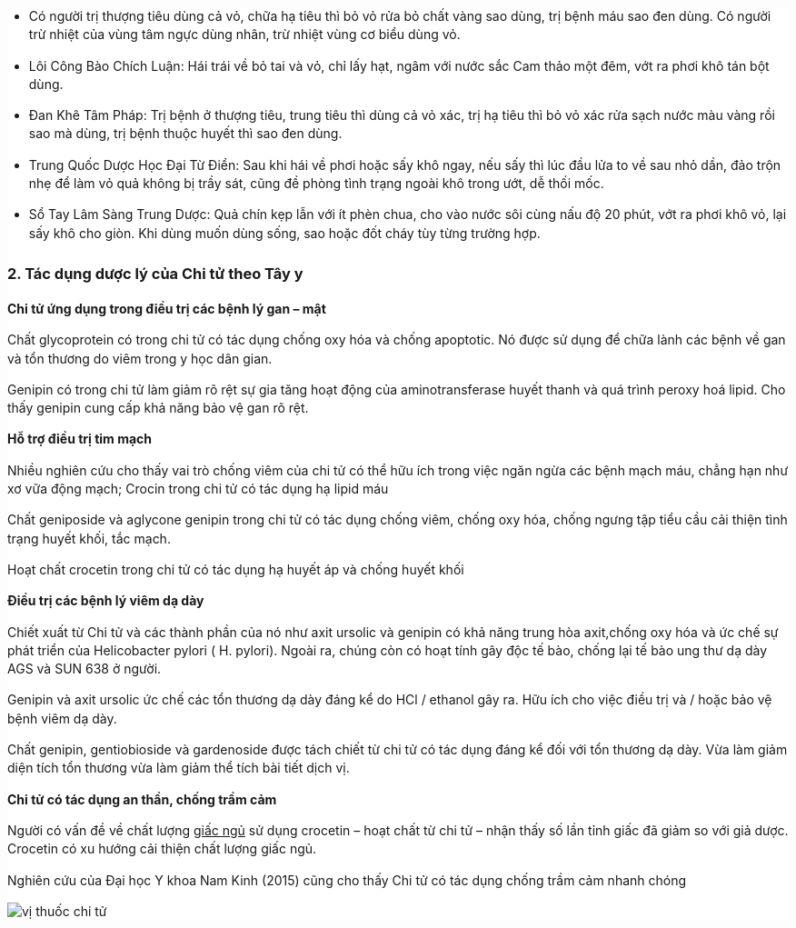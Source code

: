 + Có người trị thượng tiêu dùng cả vỏ, chữa hạ tiêu thì bỏ vỏ rửa bỏ chất vàng sao dùng, trị bệnh máu sao đen dùng. Có người trừ nhiệt của vùng tâm ngực dùng nhân, trừ nhiệt vùng cơ biểu dùng vỏ.

+ Lôi Công Bào Chích Luận: Hái trái về bỏ tai và vỏ, chỉ lấy hạt, ngâm với nước sắc Cam thảo một đêm, vớt ra phơi khô tán bột dùng.

+ Đan Khê Tâm Pháp: Trị bệnh ở thượng tiêu, trung tiêu thì dùng cả vỏ xác, trị hạ tiêu thì bỏ vỏ xác rửa sạch nước màu vàng rồi sao mà dùng, trị bệnh thuộc huyết thì sao đen dùng.

+ Trung Quốc Dược Học Đại Từ Điển: Sau khi hái về phơi hoặc sấy khô ngay, nếu sấy thì lúc đầu lửa to về sau nhỏ dần, đảo trộn nhẹ để làm vỏ quả không bị trầy sát, cũng đề phòng tình trạng ngoài khô trong ướt, dễ thối mốc.

+ Sổ Tay Lâm Sàng Trung Dược: Quả chín kẹp lẫn với ít phèn chua, cho vào nước sôi cùng nấu độ 20 phút, vớt ra phơi khô vỏ, lại sấy khô cho giòn. Khi dùng muốn dùng sống, sao hoặc đốt cháy tùy từng trường hợp.

### 2. Tác dụng dược lý của Chi tử theo Tây y

**Chi tử ứng dụng trong điều trị các bệnh lý gan – mật**

Chất glycoprotein có trong chi tử có tác dụng chống oxy hóa và chống apoptotic. Nó được sử dụng để chữa lành các bệnh về gan và tổn thương do viêm trong y học dân gian.

Genipin có trong chi tử làm giảm rõ rệt sự gia tăng hoạt động của aminotransferase huyết thanh và quá trình peroxy hoá lipid. Cho thấy genipin cung cấp khả năng bảo vệ gan rõ rệt. 

**Hỗ trợ điều trị tim mạch**

Nhiều nghiên cứu cho thấy vai trò chống viêm của chi tử có thể hữu ích trong việc ngăn ngừa các bệnh mạch máu, chẳng hạn như xơ vữa động mạch; Crocin trong chi tử có tác dụng hạ lipid máu

Chất geniposide và aglycone genipin trong chi tử có tác dụng chống viêm, chống oxy hóa, chống ngưng tập tiểu cầu cải thiện tình trạng huyết khối, tắc mạch.

Hoạt chất crocetin trong chi tử có tác dụng hạ huyết áp và chống huyết khối

**Điều trị các bệnh lý viêm dạ dày**

Chiết xuất từ Chi tử và các thành phần của nó như axit ursolic và genipin có khả năng trung hòa axit,chống oxy hóa và ức chế sự phát triển của Helicobacter pylori ( H. pylori). Ngoài ra, chúng còn có hoạt tính gây độc tế bào, chống lại tế bào ung thư dạ dày AGS và SUN 638 ở người. 

Genipin và axit ursolic ức chế các tổn thương dạ dày đáng kể do HCl / ethanol gây ra. Hữu ích cho việc điều trị và / hoặc bảo vệ bệnh viêm dạ dày.

Chất genipin, gentiobioside và gardenoside được tách chiết từ chi tử có tác dụng đáng kể đối với tổn thương dạ dày. Vừa làm giảm diện tích tổn thương vừa làm giảm thể tích bài tiết dịch vị.

**Chi tử có tác dụng an thần, chống trầm cảm**

Người có vấn đề về chất lượng [giấc ngủ](/yhctvn/tri-hue-co-xua-suc-khoe-cua-giac-ngu/) sử dụng crocetin – hoạt chất từ chi tử – nhận thấy số lần tỉnh giấc đã giảm so với giả dược. Crocetin có xu hướng cải thiện chất lượng giấc ngủ.

Nghiên cứu của Đại học Y khoa Nam Kinh (2015) cũng cho thấy Chi tử có tác dụng chống trầm cảm nhanh chóng

![vị thuốc chi tử](/imgs/yhctvn/vi-thuoc-chi-tu.jpg)
